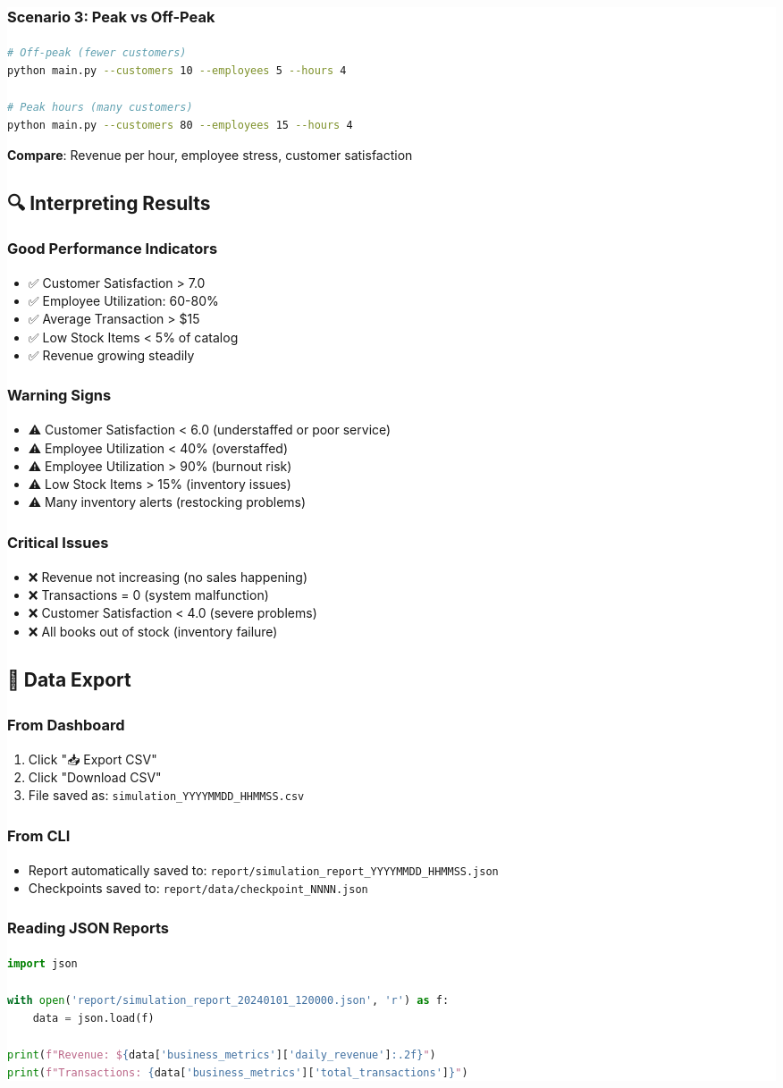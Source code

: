 ### Scenario 3: Peak vs Off-Peak
```bash
# Off-peak (fewer customers)
python main.py --customers 10 --employees 5 --hours 4

# Peak hours (many customers)
python main.py --customers 80 --employees 15 --hours 4
```
**Compare**: Revenue per hour, employee stress, customer satisfaction

## 🔍 Interpreting Results

### Good Performance Indicators
- ✅ Customer Satisfaction > 7.0
- ✅ Employee Utilization: 60-80%
- ✅ Average Transaction > $15
- ✅ Low Stock Items < 5% of catalog
- ✅ Revenue growing steadily

### Warning Signs
- ⚠️ Customer Satisfaction < 6.0 (understaffed or poor service)
- ⚠️ Employee Utilization < 40% (overstaffed)
- ⚠️ Employee Utilization > 90% (burnout risk)
- ⚠️ Low Stock Items > 15% (inventory issues)
- ⚠️ Many inventory alerts (restocking problems)

### Critical Issues
- ❌ Revenue not increasing (no sales happening)
- ❌ Transactions = 0 (system malfunction)
- ❌ Customer Satisfaction < 4.0 (severe problems)
- ❌ All books out of stock (inventory failure)

## 💾 Data Export

### From Dashboard
1. Click "📥 Export CSV"
2. Click "Download CSV"
3. File saved as: `simulation_YYYYMMDD_HHMMSS.csv`

### From CLI
- Report automatically saved to: `report/simulation_report_YYYYMMDD_HHMMSS.json`
- Checkpoints saved to: `report/data/checkpoint_NNNN.json`

### Reading JSON Reports

```python
import json

with open('report/simulation_report_20240101_120000.json', 'r') as f:
    data = json.load(f)
    
print(f"Revenue: ${data['business_metrics']['daily_revenue']:.2f}")
print(f"Transactions: {data['business_metrics']['total_transactions']}")
```
